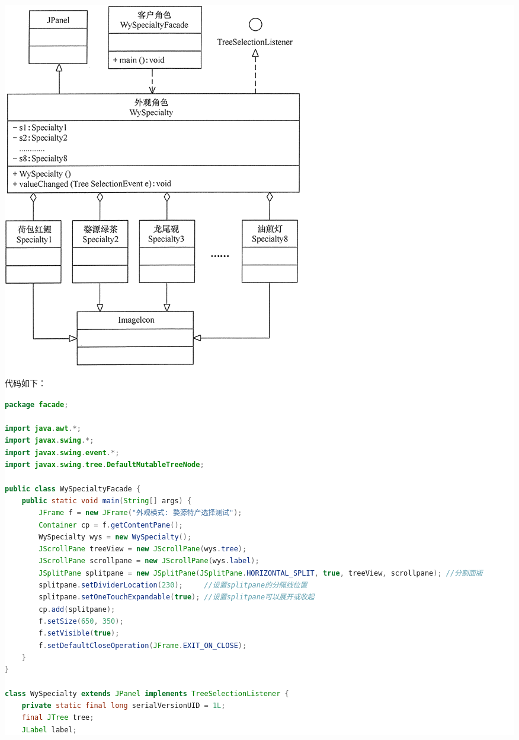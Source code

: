 ![3](../../images/StructurePattern/Facade/3.gif)

代码如下：

```java
package facade;

import java.awt.*;
import javax.swing.*;
import javax.swing.event.*;
import javax.swing.tree.DefaultMutableTreeNode;

public class WySpecialtyFacade {
    public static void main(String[] args) {
        JFrame f = new JFrame("外观模式: 婺源特产选择测试");
        Container cp = f.getContentPane();
        WySpecialty wys = new WySpecialty();
        JScrollPane treeView = new JScrollPane(wys.tree);
        JScrollPane scrollpane = new JScrollPane(wys.label);
        JSplitPane splitpane = new JSplitPane(JSplitPane.HORIZONTAL_SPLIT, true, treeView, scrollpane); //分割面版
        splitpane.setDividerLocation(230);     //设置splitpane的分隔线位置
        splitpane.setOneTouchExpandable(true); //设置splitpane可以展开或收起                      
        cp.add(splitpane);
        f.setSize(650, 350);
        f.setVisible(true);
        f.setDefaultCloseOperation(JFrame.EXIT_ON_CLOSE);
    }
}

class WySpecialty extends JPanel implements TreeSelectionListener {
    private static final long serialVersionUID = 1L;
    final JTree tree;
    JLabel label;
```